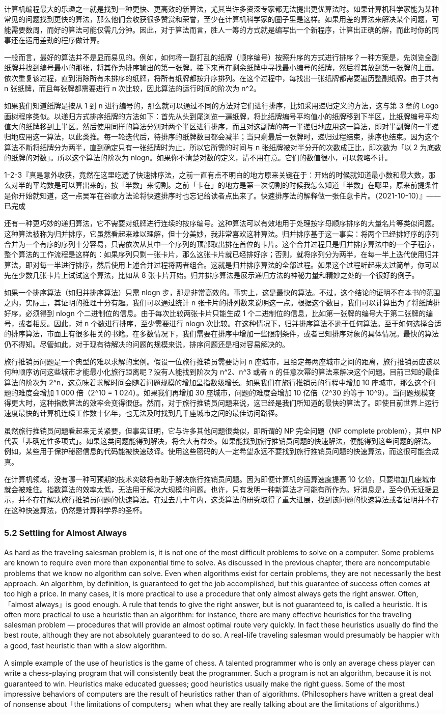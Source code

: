 计算机编程最大的乐趣之一就是找到一种更快、更高效的新算法，尤其当许多资深专家都无法提出更优算法时。如果计算机科学家能为某种常见的问题找到更快的算法，那么他们会收获很多赞赏和荣誉，至少在计算机科学家的圈子里是这样。如果用差的算法来解决某个问题，可能需要数周，而好的算法可能仅需几分钟。因此，对于算法而言，胜人一筹的方式就是编写出一个新程序，计算出正确的解，而此时你的同事还在运用差劲的程序做计算。

一般而言，最好的算法并不是显而易见的。例如，如何将一副打乱的纸牌（顺序编号）按照升序的方式进行排序？一种方案是，先浏览全副纸牌并找到编号最小的那张，将其作为排序输出的第一张牌。接下来再在剩余纸牌中寻找最小编号的纸牌，然后将其放到第一张牌的上面。依次重复该过程，直到消除所有未排序的纸牌，将所有纸牌都按升序排列。在这个过程中，每找出一张纸牌都需要遍历整副纸牌。由于共有 n 张纸牌，而且每张牌都需要进行 n 次比较，因此算法的运行时间的阶次为 n^2。

如果我们知道纸牌是按从 1 到 n 进行编号的，那么就可以通过不同的方法对它们进行排序，比如采用递归定义的方法，这与第 3 章的 Logo 画树程序类似。以递归方式排序纸牌的方法如下：首先从头到尾浏览一遍纸牌，将比纸牌编号平均值小的纸牌移到下半区，比纸牌编号平均值大的纸牌移到上半区。然后使用同样的算法分别对两个半区进行排序，而且对这副牌的每一半递归地应用这一算法，即对半副牌的一半递归地应用这一算法，以此类推。每一轮迭代后，待排序的纸牌数目都会减半；当只剩最后一张牌时，递归过程结束，排序也结束。因为这个算法不断将纸牌分为两半，直到确定只有一张纸牌时为止，所以它所需的时间与 n 张纸牌被对半分开的次数成正比，即次数为「以 2 为底数的纸牌的对数」。所以这个算法的阶次为 nlogn。如果你不清楚对数的定义，请不用在意。它们的数值很小，可以忽略不计。

1-2-3『真是意外收获，竟然在这里吃透了快速排序法，之前一直有点不明白的地方原来关键在于：开始的时候就知道最小数和最大数，那么对半的平均数是可以算出来的，按「半数」来切割。之前「卡在」的地方是第一次切割的时候我怎么知道「半数」在哪里，原来前提条件是你开始就知道，这一点吴军在谷歌方法论将快速排序时也忘记给读者点出来了。快速排序法的解释做一张任意卡片。（2021-10-10）』—— 已完成

还有一种更巧妙的递归算法，它不需要对纸牌进行连续的按序编号。这种算法可以有效地用于处理按字母顺序排序的大量名片等类似问题。这种算法被称为归并排序，它虽然看起来难以理解，但十分美妙，我非常喜欢这种算法。归并排序基于这一事实：将两个已经排好序的序列合并为一个有序的序列十分容易，只需依次从其中一个序列的顶部取出排在首位的卡片。这个合并过程只是归并排序算法中的一个子程序，整个算法的工作流程是这样的：如果序列只剩一张卡片，那么这张卡片就已经排好序；否则，就将序列分为两半，在每一半上迭代使用归并算法，即对每一半进行排序，然后使用上述合并过程将两者组合。这就是归并排序算法的全部过程。如果这个过程听起来太过简单，你可以先在少数几张卡片上试试这个算法，比如从 8 张卡片开始。归并排序算法是展示递归方法的神秘力量和精妙之处的一个很好的例子。

如果一个排序算法（如归并排序算法）只需 nlogn 步，那是非常高效的。事实上，这是最快的算法。不过，这个结论的证明不在本书的范围之内，实际上，其证明的推理十分有趣。我们可以通过统计 n 张卡片的排列数来说明这一点。根据这个数目，我们可以计算出为了将纸牌排好序，必须得到 nlogn 个二进制位的信息。由于每次比较两张卡片只能生成 1 个二进制位的信息，比如第一张牌的编号大于第二张牌的编号，或者相反。因此，对 n 个数进行排序，至少需要进行 nlogn 次比较。在这种情况下，归并排序算法不逊于任何算法。至于如何选择合适的排序算法，市面上有很多相关的书籍。在多数情况下，我们需要在排序中增加一些限制条件，或者已知排序对象的具体情况。最快的算法仍不得知。尽管如此，对于现有待解决的问题的规模来说，排序问题还是相对容易解决的。

旅行推销员问题是一个典型的难以求解的案例。假设一位旅行推销员需要访问 n 座城市，且给定每两座城市之间的距离，旅行推销员应该以何种顺序访问这些城市才能最小化旅行距离呢？没有人能找到阶次为 n^2、n^3 或者 n 的任意次幂的算法来解决这个问题。目前已知的最佳算法的阶次为 2^n，这意味着求解时间会随着问题规模的增加呈指数级增长。如果我们在旅行推销员的行程中增加 10 座城市，那么这个问题的难度会增加 1 000 倍（2^10 = 1 024）。如果我们再增加 30 座城市，问题的难度会增加 10 亿倍（2^30 约等于 10^9）。当问题规模变得更大时，这种指数算法的效率会变得很低。然而，对于旅行推销员问题来说，这已经是我们所知道的最快的算法了。即使目前世界上运行速度最快的计算机连续工作数十亿年，也无法及时找到几千座城市之间的最佳访问路径。

虽然旅行推销员问题看起来无关紧要，但事实证明，它与许多其他问题很类似，即所谓的 NP 完全问题（NP complete problem），其中 NP 代表「非确定性多项式」。如果这类问题能得到解决，将会大有益处。如果能找到旅行推销员问题的快速解法，便能得到这些问题的解法。例如，某些用于保护秘密信息的代码能被快速破译。使用这些密码的人一定希望永远不要找到旅行推销员问题的快速算法，而这很可能会成真。

在计算机领域，没有哪一种可预期的技术突破将有助于解决旅行推销员问题。因为即便计算机的运算速度提高 10 亿倍，只要增加几座城市就会被难住。指数算法的效率太低，无法用于解决大规模的问题。也许，只有发明一种新算法才可能有所作为。好消息是，至今仍无证据显示，并不存在解决旅行推销员问题的快速算法。在过去几十年内，这类算法的研究取得了重大进展，找到该问题的快速算法或者证明并不存在这种快速算法，仍然是计算科学界的圣杯。

### 5.2 Settling for Almost Always

As hard as the traveling salesman problem is, it is not one of the most difficult problems to solve on a computer. Some problems are known to require even more than exponential time to solve. As discussed in the previous chapter, there are noncomputable problems that we know no algorithm can solve. Even when algorithms exist for certain problems, they are not necessarily the best approach. An algorithm, by definition, is guaranteed to get the job accomplished, but this guarantee of success often comes at too high a price. In many cases, it is more practical to use a procedure that only almost always gets the right answer. Often,「almost always」is good enough. A rule that tends to give the right answer, but is not guaranteed to, is called a heuristic. It is often more practical to use a heuristic than an algorithm: for instance, there are many effective heuristics for the traveling salesman problem — procedures that will provide an almost optimal route very quickly. In fact these heuristics usually do find the best route, although they are not absolutely guaranteed to do so. A real-life traveling salesman would presumably be happier with a good, fast heuristic than with a slow algorithm.

A simple example of the use of heuristics is the game of chess. A talented programmer who is only an average chess player can write a chess-playing program that will consistently beat the programmer. Such a program is not an algorithm, because it is not guaranteed to win. Heuristics make educated guesses; good heuristics usually make the right guess. Some of the most impressive behaviors of computers are the result of heuristics rather than of algorithms. (Philosophers have written a great deal of nonsense about「the limitations of computers」when what they are really talking about are the limitations of algorithms.)
